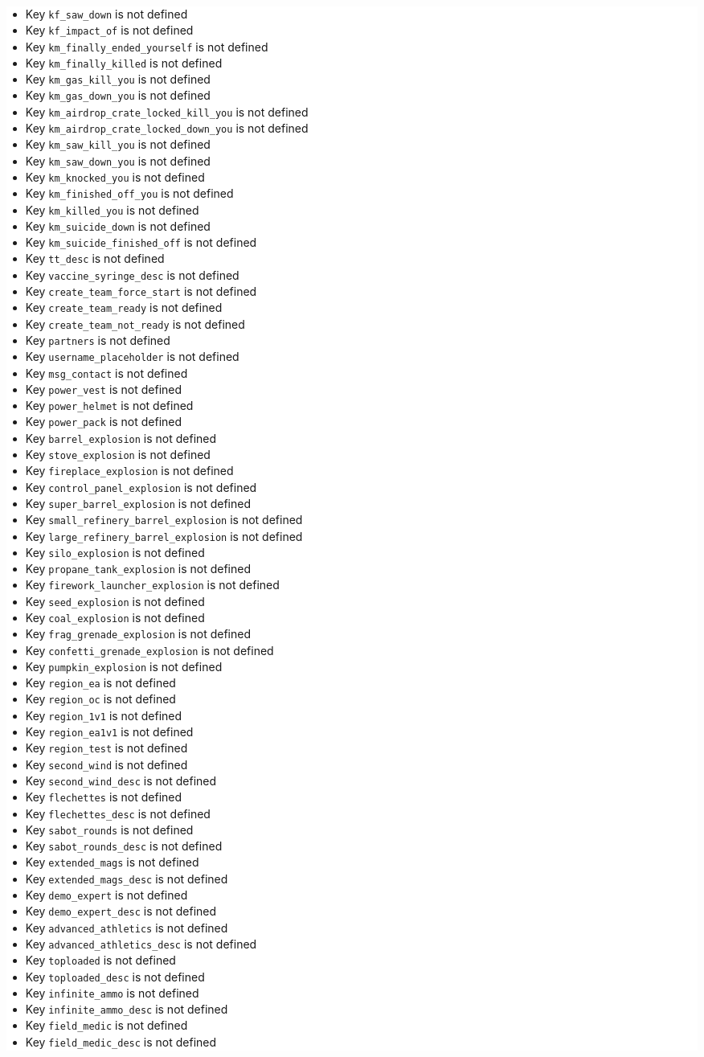 - Key `kf_saw_down` is not defined
- Key `kf_impact_of` is not defined
- Key `km_finally_ended_yourself` is not defined
- Key `km_finally_killed` is not defined
- Key `km_gas_kill_you` is not defined
- Key `km_gas_down_you` is not defined
- Key `km_airdrop_crate_locked_kill_you` is not defined
- Key `km_airdrop_crate_locked_down_you` is not defined
- Key `km_saw_kill_you` is not defined
- Key `km_saw_down_you` is not defined
- Key `km_knocked_you` is not defined
- Key `km_finished_off_you` is not defined
- Key `km_killed_you` is not defined
- Key `km_suicide_down` is not defined
- Key `km_suicide_finished_off` is not defined
- Key `tt_desc` is not defined
- Key `vaccine_syringe_desc` is not defined
- Key `create_team_force_start` is not defined
- Key `create_team_ready` is not defined
- Key `create_team_not_ready` is not defined
- Key `partners` is not defined
- Key `username_placeholder` is not defined
- Key `msg_contact` is not defined
- Key `power_vest` is not defined
- Key `power_helmet` is not defined
- Key `power_pack` is not defined
- Key `barrel_explosion` is not defined
- Key `stove_explosion` is not defined
- Key `fireplace_explosion` is not defined
- Key `control_panel_explosion` is not defined
- Key `super_barrel_explosion` is not defined
- Key `small_refinery_barrel_explosion` is not defined
- Key `large_refinery_barrel_explosion` is not defined
- Key `silo_explosion` is not defined
- Key `propane_tank_explosion` is not defined
- Key `firework_launcher_explosion` is not defined
- Key `seed_explosion` is not defined
- Key `coal_explosion` is not defined
- Key `frag_grenade_explosion` is not defined
- Key `confetti_grenade_explosion` is not defined
- Key `pumpkin_explosion` is not defined
- Key `region_ea` is not defined
- Key `region_oc` is not defined
- Key `region_1v1` is not defined
- Key `region_ea1v1` is not defined
- Key `region_test` is not defined
- Key `second_wind` is not defined
- Key `second_wind_desc` is not defined
- Key `flechettes` is not defined
- Key `flechettes_desc` is not defined
- Key `sabot_rounds` is not defined
- Key `sabot_rounds_desc` is not defined
- Key `extended_mags` is not defined
- Key `extended_mags_desc` is not defined
- Key `demo_expert` is not defined
- Key `demo_expert_desc` is not defined
- Key `advanced_athletics` is not defined
- Key `advanced_athletics_desc` is not defined
- Key `toploaded` is not defined
- Key `toploaded_desc` is not defined
- Key `infinite_ammo` is not defined
- Key `infinite_ammo_desc` is not defined
- Key `field_medic` is not defined
- Key `field_medic_desc` is not defined